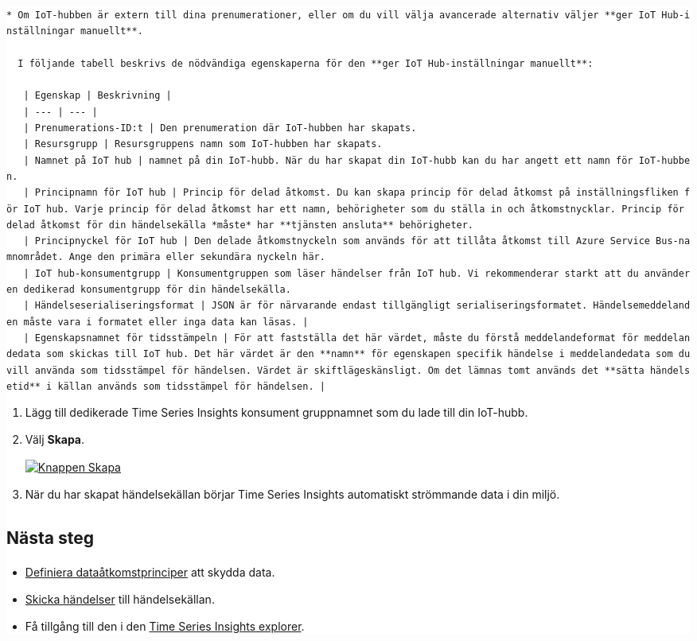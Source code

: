    * Om IoT-hubben är extern till dina prenumerationer, eller om du vill välja avancerade alternativ väljer **ger IoT Hub-inställningar manuellt**.

      I följande tabell beskrivs de nödvändiga egenskaperna för den **ger IoT Hub-inställningar manuellt**:

       | Egenskap | Beskrivning |
       | --- | --- |
       | Prenumerations-ID:t | Den prenumeration där IoT-hubben har skapats.
       | Resursgrupp | Resursgruppens namn som IoT-hubben har skapats.
       | Namnet på IoT hub | namnet på din IoT-hubb. När du har skapat din IoT-hubb kan du har angett ett namn för IoT-hubben.
       | Principnamn för IoT hub | Princip för delad åtkomst. Du kan skapa princip för delad åtkomst på inställningsfliken för IoT hub. Varje princip för delad åtkomst har ett namn, behörigheter som du ställa in och åtkomstnycklar. Princip för delad åtkomst för din händelsekälla *måste* har **tjänsten ansluta** behörigheter.
       | Principnyckel för IoT hub | Den delade åtkomstnyckeln som används för att tillåta åtkomst till Azure Service Bus-namnområdet. Ange den primära eller sekundära nyckeln här.
       | IoT hub-konsumentgrupp | Konsumentgruppen som läser händelser från IoT hub. Vi rekommenderar starkt att du använder en dedikerad konsumentgrupp för din händelsekälla.
       | Händelseserialiseringsformat | JSON är för närvarande endast tillgängligt serialiseringsformatet. Händelsemeddelanden måste vara i formatet eller inga data kan läsas. |
       | Egenskapsnamnet för tidsstämpeln | För att fastställa det här värdet, måste du förstå meddelandeformat för meddelandedata som skickas till IoT hub. Det här värdet är den **namn** för egenskapen specifik händelse i meddelandedata som du vill använda som tidsstämpel för händelsen. Värdet är skiftlägeskänsligt. Om det lämnas tomt används det **sätta händelsetid** i källan används som tidsstämpel för händelsen. |

1. Lägg till dedikerade Time Series Insights konsument gruppnamnet som du lade till din IoT-hubb.

1. Välj **Skapa**.

   [![Knappen Skapa](media/time-series-insights-how-to-add-an-event-source-iothub/iothub-five.png)](media/time-series-insights-how-to-add-an-event-source-iothub/iothub-five.png#lightbox)

1. När du har skapat händelsekällan börjar Time Series Insights automatiskt strömmande data i din miljö.

## <a name="next-steps"></a>Nästa steg

* [Definiera dataåtkomstprinciper](time-series-insights-data-access.md) att skydda data.

* [Skicka händelser](time-series-insights-send-events.md) till händelsekällan.

* Få tillgång till den i den [Time Series Insights explorer](https://insights.timeseries.azure.com).
